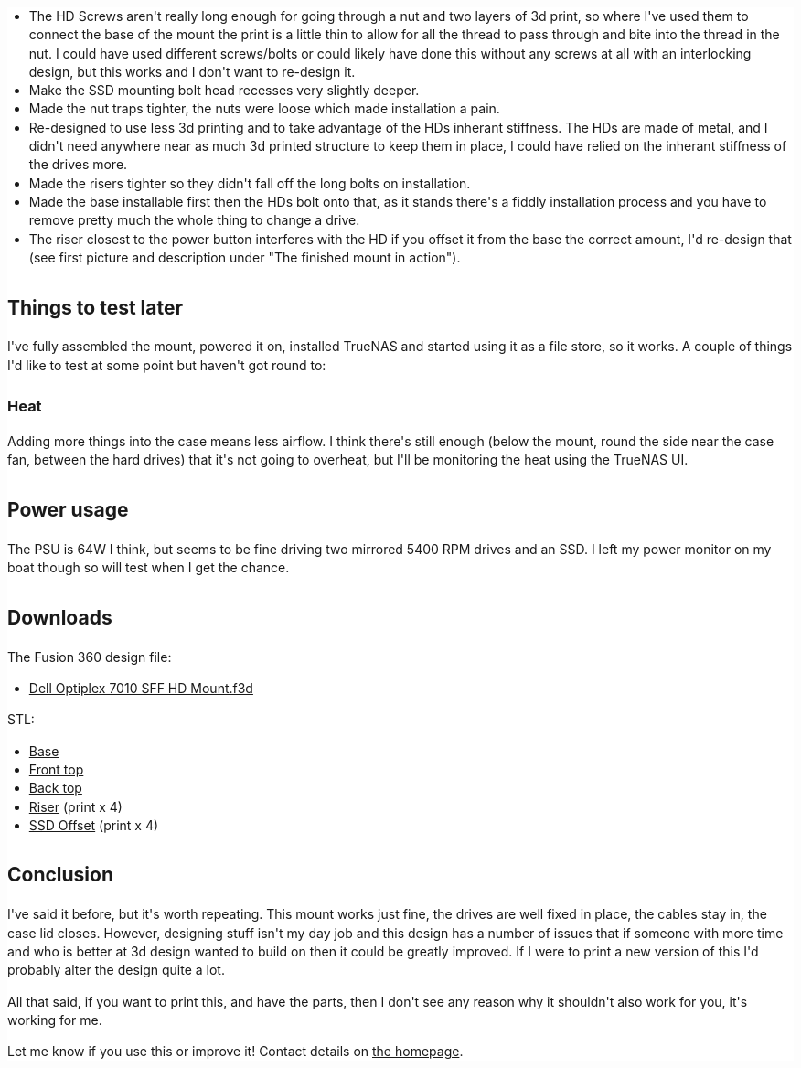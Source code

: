 - The HD Screws aren't really long enough for going through a nut and two layers of 3d print, so where I've used them to connect the base of the mount the print is a little thin to allow for all the thread to pass through and bite into the thread in the nut. I could have used different screws/bolts or could likely have done this without any screws at all with an interlocking design, but this works and I don't want to re-design it.
- Make the SSD mounting bolt head recesses very slightly deeper.
- Made the nut traps tighter, the nuts were loose which made installation a pain.
- Re-designed to use less 3d printing and to take advantage of the HDs inherant stiffness. The HDs are made of metal, and I didn't need anywhere near as much 3d printed structure to keep them in place, I could have relied on the inherant stiffness of the drives more.
- Made the risers tighter so they didn't fall off the long bolts on installation.
- Made the base installable first then the HDs bolt onto that, as it stands there's a fiddly installation process and you have to remove pretty much the whole thing to change a drive.
- The riser closest to the power button interferes with the HD if you offset it from the base the correct amount, I'd re-design that (see first picture and description under "The finished mount in action").

## Things to test later

I've fully assembled the mount, powered it on, installed TrueNAS and started using it as a file store, so it works. A couple of things I'd like to test at some point but haven't got round to:

### Heat

Adding more things into the case means less airflow. I think there's still enough (below the mount, round the side near the case fan, between the hard drives) that it's not going to overheat, but I'll be monitoring the heat using the TrueNAS UI.

## Power usage

The PSU is 64W I think, but seems to be fine driving two mirrored 5400 RPM drives and an SSD. I left my power monitor on my boat though so will test when I get the chance.

## Downloads

The Fusion 360 design file:

- [Dell Optiplex 7010 SFF HD Mount.f3d](<Dell Optiplex 7010 SFF HD Mount.f3d>)

STL:

- [Base](stl/Base.stl)
- [Front top](<stl/Front top.stl>)
- [Back top](<stl/Back top.stl>)
- [Riser](<stl/Riser.stl>) (print x 4)
- [SSD Offset](<stl/SSD Offset.stl>) (print x 4)

## Conclusion

I've said it before, but it's worth repeating. This mount works just fine, the drives are well fixed in place, the cables stay in, the case lid closes. However, designing stuff isn't my day job and this design has a number of issues that if someone with more time and who is better at 3d design wanted to build on then it could be greatly improved. If I were to print a new version of this I'd probably alter the design quite a lot.

All that said, if you want to print this, and have the parts, then I don't see any reason why it shouldn't also work for you, it's working for me.

Let me know if you use this or improve it! Contact details on [the homepage](/).

